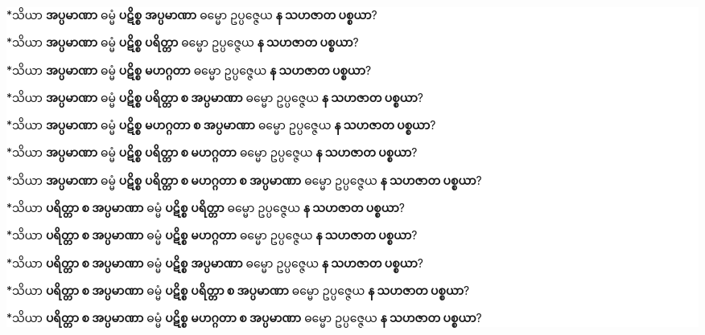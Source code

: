    *သိယာ **အပ္ပမာဏာ** ဓမ္မံ **ပဋိစ္စ** **အပ္ပမာဏာ** ဓမ္မော ဥပ္ပဇ္ဇေယ **န သဟဇာတ ပစ္စယာ**?

   *သိယာ **အပ္ပမာဏာ** ဓမ္မံ **ပဋိစ္စ** **ပရိတ္တာ** ဓမ္မော ဥပ္ပဇ္ဇေယ **န သဟဇာတ ပစ္စယာ**?

   *သိယာ **အပ္ပမာဏာ** ဓမ္မံ **ပဋိစ္စ** **မဟဂ္ဂတာ** ဓမ္မော ဥပ္ပဇ္ဇေယ **န သဟဇာတ ပစ္စယာ**?

   *သိယာ **အပ္ပမာဏာ** ဓမ္မံ **ပဋိစ္စ** **ပရိတ္တာ စ အပ္ပမာဏာ** ဓမ္မော ဥပ္ပဇ္ဇေယ **န သဟဇာတ ပစ္စယာ**?

   *သိယာ **အပ္ပမာဏာ** ဓမ္မံ **ပဋိစ္စ** **မဟဂ္ဂတာ စ အပ္ပမာဏာ** ဓမ္မော ဥပ္ပဇ္ဇေယ **န သဟဇာတ ပစ္စယာ**?

   *သိယာ **အပ္ပမာဏာ** ဓမ္မံ **ပဋိစ္စ** **ပရိတ္တာ စ မဟဂ္ဂတာ** ဓမ္မော ဥပ္ပဇ္ဇေယ **န သဟဇာတ ပစ္စယာ**?

   *သိယာ **အပ္ပမာဏာ** ဓမ္မံ **ပဋိစ္စ** **ပရိတ္တာ စ မဟဂ္ဂတာ စ အပ္ပမာဏာ** ဓမ္မော ဥပ္ပဇ္ဇေယ **န သဟဇာတ ပစ္စယာ**?

   *သိယာ **ပရိတ္တာ စ အပ္ပမာဏာ** ဓမ္မံ **ပဋိစ္စ** **ပရိတ္တာ** ဓမ္မော ဥပ္ပဇ္ဇေယ **န သဟဇာတ ပစ္စယာ**?

   *သိယာ **ပရိတ္တာ စ အပ္ပမာဏာ** ဓမ္မံ **ပဋိစ္စ** **မဟဂ္ဂတာ** ဓမ္မော ဥပ္ပဇ္ဇေယ **န သဟဇာတ ပစ္စယာ**?

   *သိယာ **ပရိတ္တာ စ အပ္ပမာဏာ** ဓမ္မံ **ပဋိစ္စ** **အပ္ပမာဏာ** ဓမ္မော ဥပ္ပဇ္ဇေယ **န သဟဇာတ ပစ္စယာ**?

   *သိယာ **ပရိတ္တာ စ အပ္ပမာဏာ** ဓမ္မံ **ပဋိစ္စ** **ပရိတ္တာ စ အပ္ပမာဏာ** ဓမ္မော ဥပ္ပဇ္ဇေယ **န သဟဇာတ ပစ္စယာ**?

   *သိယာ **ပရိတ္တာ စ အပ္ပမာဏာ** ဓမ္မံ **ပဋိစ္စ** **မဟဂ္ဂတာ စ အပ္ပမာဏာ** ဓမ္မော ဥပ္ပဇ္ဇေယ **န သဟဇာတ ပစ္စယာ**?

